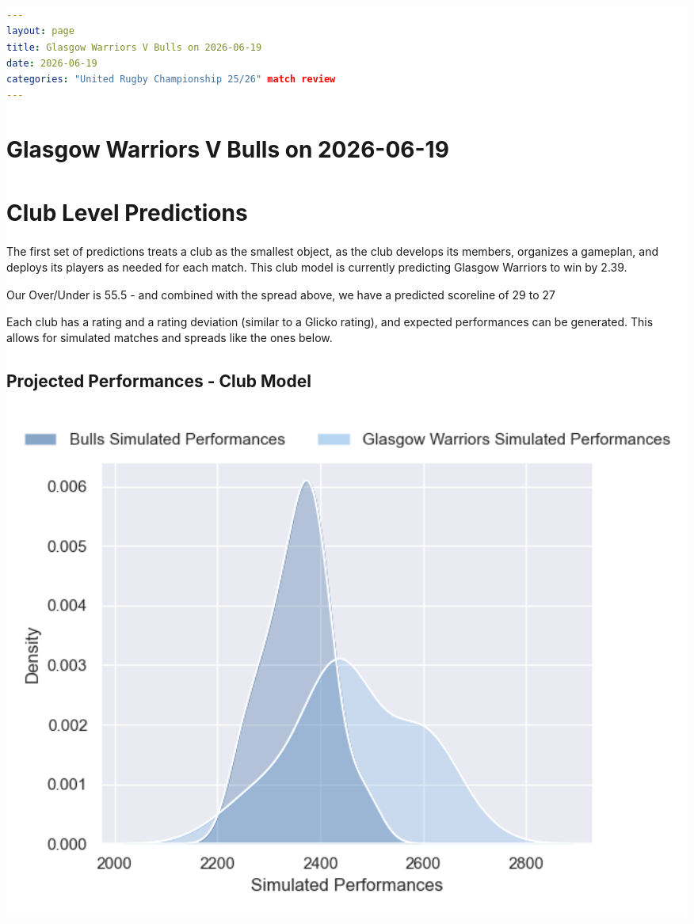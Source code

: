 ```yaml
---  
layout: page  
title: Glasgow Warriors V Bulls on 2026-06-19  
date: 2026-06-19  
categories: "United Rugby Championship 25/26" match review  
---
```

# Glasgow Warriors V Bulls on 2026-06-19

# Club Level Predictions


The first set of predictions treats a club as the smallest object, as the club develops its members, organizes a gameplan, and deploys its players as needed for each match. This club model is currently predicting Glasgow Warriors to win by 2.39.

Our Over/Under is 55.5 - and combined with the spread above, we have a predicted scoreline of 29 to 27

Each club has a rating and a rating deviation (similar to a Glicko rating), and expected performances can be generated. This allows for simulated matches and spreads like the ones below.
## Projected Performances - Club Model


<p float="left">
<img src="../comp_files/plots/2026-06-19-GlasgowWarriors_V_Bulls_performances.png" width="99%" />
</p>
